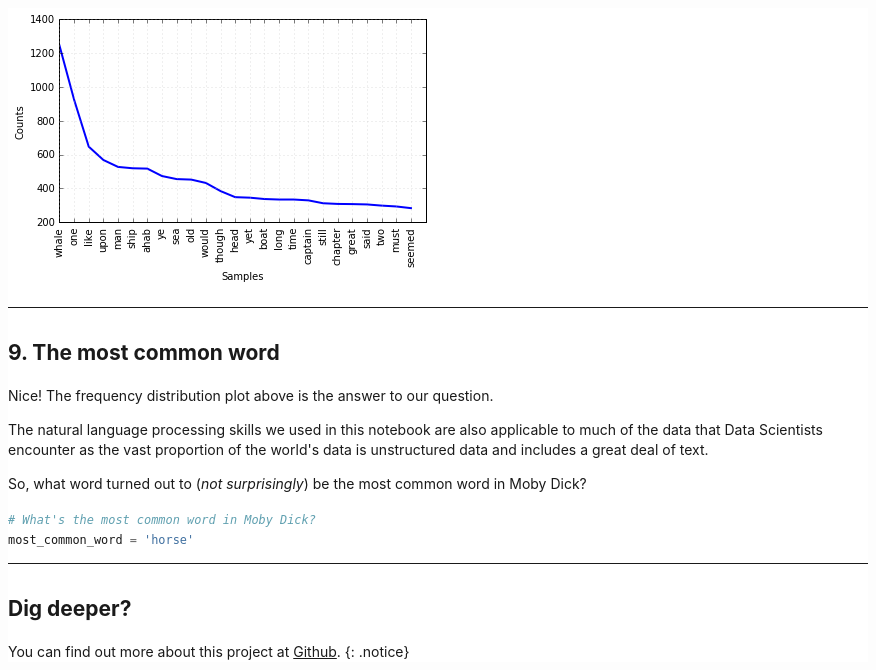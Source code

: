 ![png](/assets/img/moby-dick-nlp-analysis_files/moby-dick-nlp-analysis_15_0.png)

---
## 9. The most common word
<p>Nice! The frequency distribution plot above is the answer to our question. </p>
<p>The natural language processing skills we used in this notebook are also applicable to much of the data that Data Scientists encounter as the vast proportion of the world's data is unstructured data and includes a great deal of text. </p>
<p>So, what word turned out to (<em>not surprisingly</em>) be the most common word in Moby Dick?</p>


```python
# What's the most common word in Moby Dick?
most_common_word = 'horse'
```


---
## Dig deeper?

You can find out more about this project at [Github](https://github.com/Kau5h1K/moby-dick-nlp-analysis).
{: .notice}
